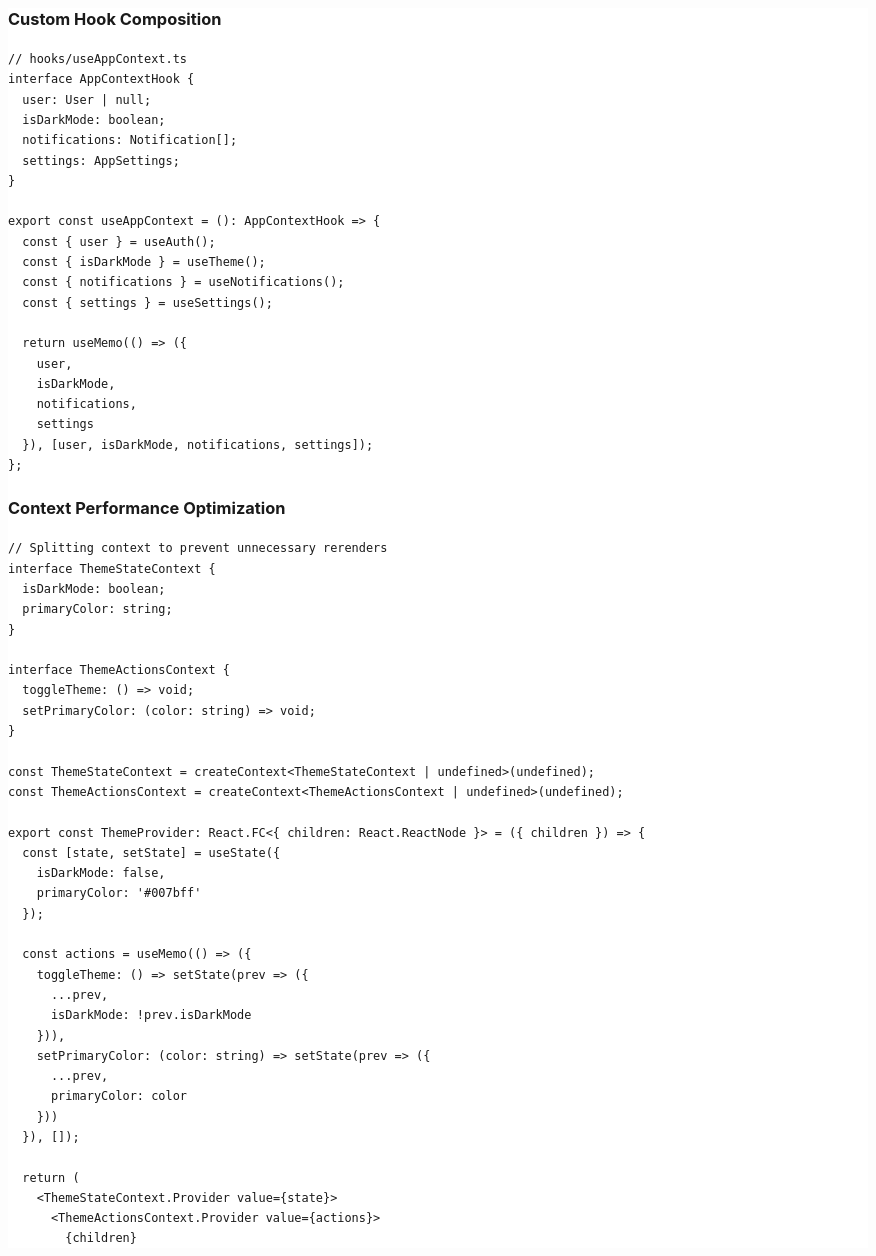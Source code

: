 ### Custom Hook Composition

```tsx
// hooks/useAppContext.ts
interface AppContextHook {
  user: User | null;
  isDarkMode: boolean;
  notifications: Notification[];
  settings: AppSettings;
}

export const useAppContext = (): AppContextHook => {
  const { user } = useAuth();
  const { isDarkMode } = useTheme();
  const { notifications } = useNotifications();
  const { settings } = useSettings();

  return useMemo(() => ({
    user,
    isDarkMode,
    notifications,
    settings
  }), [user, isDarkMode, notifications, settings]);
};
```

### Context Performance Optimization

```tsx
// Splitting context to prevent unnecessary rerenders
interface ThemeStateContext {
  isDarkMode: boolean;
  primaryColor: string;
}

interface ThemeActionsContext {
  toggleTheme: () => void;
  setPrimaryColor: (color: string) => void;
}

const ThemeStateContext = createContext<ThemeStateContext | undefined>(undefined);
const ThemeActionsContext = createContext<ThemeActionsContext | undefined>(undefined);

export const ThemeProvider: React.FC<{ children: React.ReactNode }> = ({ children }) => {
  const [state, setState] = useState({
    isDarkMode: false,
    primaryColor: '#007bff'
  });

  const actions = useMemo(() => ({
    toggleTheme: () => setState(prev => ({ 
      ...prev, 
      isDarkMode: !prev.isDarkMode 
    })),
    setPrimaryColor: (color: string) => setState(prev => ({ 
      ...prev, 
      primaryColor: color 
    }))
  }), []);

  return (
    <ThemeStateContext.Provider value={state}>
      <ThemeActionsContext.Provider value={actions}>
        {children}
```